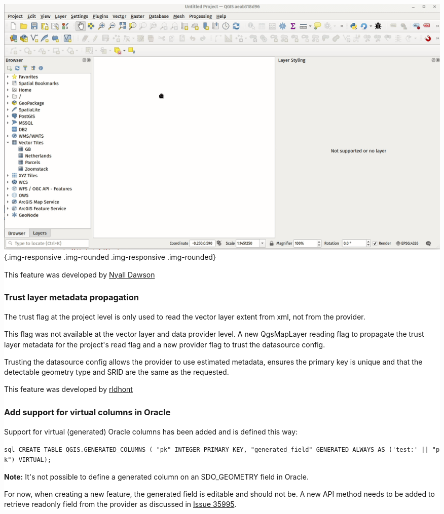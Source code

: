 ![image63](images/entries/e31c882fa9552ed6bd247f0092305ae8c153948a.gif){.img-responsive .img-rounded .img-responsive .img-rounded}

This feature was developed by [Nyall Dawson](https://api.github.com/users/nyalldawson)

### Trust layer metadata propagation

The trust flag at the project level is only used to read the vector layer extent from xml, not from the provider.

This flag was not available at the vector layer and data provider level. A new QgsMapLayer reading flag to propagate the trust layer metadata for the project\'s read flag and a new provider flag to trust the datasource config.

Trusting the datasource config allows the provider to use estimated metadata, ensures the primary key is unique and that the detectable geometry type and SRID are the same as the requested.

This feature was developed by [rldhont](https://api.github.com/users/rldhont)

### Add support for virtual columns in Oracle

Support for virtual (generated) Oracle columns has been added and is defined this way:

`sql CREATE TABLE QGIS.GENERATED_COLUMNS ( "pk" INTEGER PRIMARY KEY, "generated_field" GENERATED ALWAYS AS ('test:' || "pk") VIRTUAL);`

**Note:** It\'s not possible to define a generated column on an SDO_GEOMETRY field in Oracle.

For now, when creating a new feature, the generated field is editable and should not be. A new API method needs to be added to retrieve readonly field from the provider as discussed in [Issue 35995](https://github.com/qgis/QGIS/pull/35995#issuecomment-633055700).
